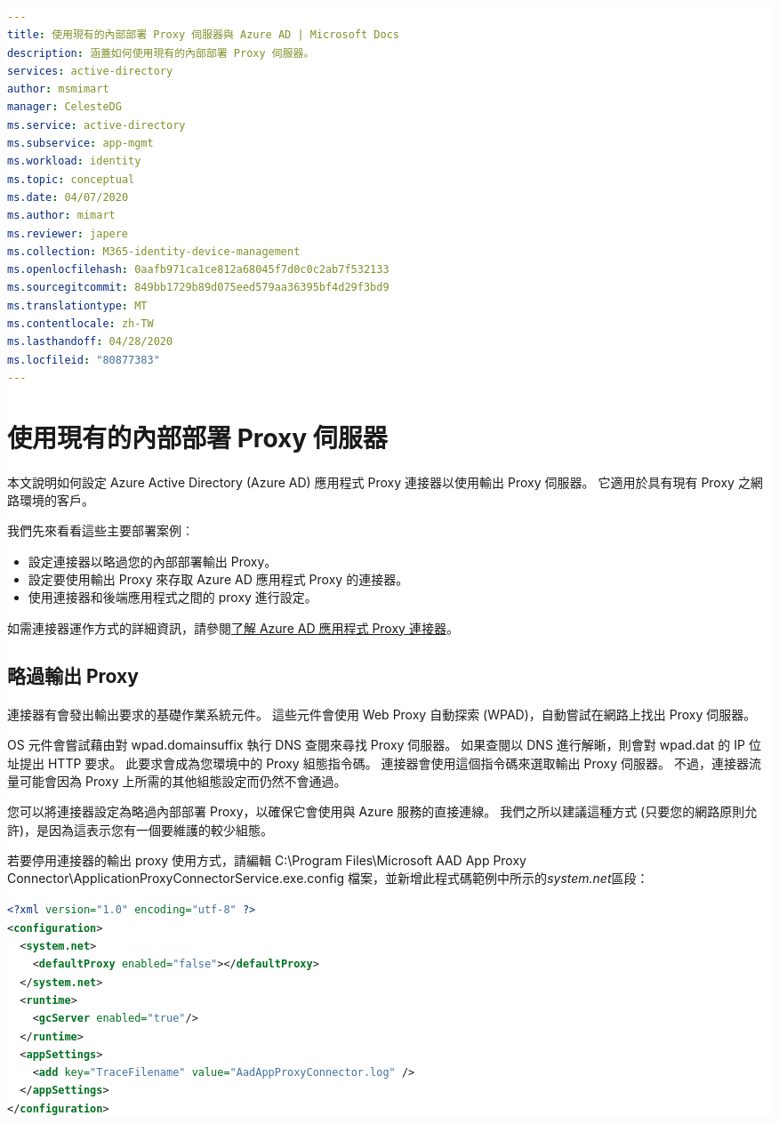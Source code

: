 ```yaml
---
title: 使用現有的內部部署 Proxy 伺服器與 Azure AD | Microsoft Docs
description: 涵蓋如何使用現有的內部部署 Proxy 伺服器。
services: active-directory
author: msmimart
manager: CelesteDG
ms.service: active-directory
ms.subservice: app-mgmt
ms.workload: identity
ms.topic: conceptual
ms.date: 04/07/2020
ms.author: mimart
ms.reviewer: japere
ms.collection: M365-identity-device-management
ms.openlocfilehash: 0aafb971ca1ce812a68045f7d0c0c2ab7f532133
ms.sourcegitcommit: 849bb1729b89d075eed579aa36395bf4d29f3bd9
ms.translationtype: MT
ms.contentlocale: zh-TW
ms.lasthandoff: 04/28/2020
ms.locfileid: "80877383"
---
```

# <a name="work-with-existing-on-premises-proxy-servers"></a>使用現有的內部部署 Proxy 伺服器

本文說明如何設定 Azure Active Directory (Azure AD) 應用程式 Proxy 連接器以使用輸出 Proxy 伺服器。 它適用於具有現有 Proxy 之網路環境的客戶。

我們先來看看這些主要部署案例︰

* 設定連接器以略過您的內部部署輸出 Proxy。
* 設定要使用輸出 Proxy 來存取 Azure AD 應用程式 Proxy 的連接器。
* 使用連接器和後端應用程式之間的 proxy 進行設定。

如需連接器運作方式的詳細資訊，請參閱[了解 Azure AD 應用程式 Proxy 連接器](application-proxy-connectors.md)。

## <a name="bypass-outbound-proxies"></a>略過輸出 Proxy

連接器有會發出輸出要求的基礎作業系統元件。 這些元件會使用 Web Proxy 自動探索 (WPAD)，自動嘗試在網路上找出 Proxy 伺服器。

OS 元件會嘗試藉由對 wpad.domainsuffix 執行 DNS 查閱來尋找 Proxy 伺服器。 如果查閱以 DNS 進行解晰，則會對 wpad.dat 的 IP 位址提出 HTTP 要求。 此要求會成為您環境中的 Proxy 組態指令碼。 連接器會使用這個指令碼來選取輸出 Proxy 伺服器。 不過，連接器流量可能會因為 Proxy 上所需的其他組態設定而仍然不會通過。

您可以將連接器設定為略過內部部署 Proxy，以確保它會使用與 Azure 服務的直接連線。 我們之所以建議這種方式 (只要您的網路原則允許)，是因為這表示您有一個要維護的較少組態。

若要停用連接器的輸出 proxy 使用方式，請編輯 C:\Program Files\Microsoft AAD App Proxy Connector\ApplicationProxyConnectorService.exe.config 檔案，並新增此程式碼範例中所示的*system.net*區段：

```xml
<?xml version="1.0" encoding="utf-8" ?>
<configuration>
  <system.net>
    <defaultProxy enabled="false"></defaultProxy>
  </system.net>
  <runtime>
    <gcServer enabled="true"/>
  </runtime>
  <appSettings>
    <add key="TraceFilename" value="AadAppProxyConnector.log" />
  </appSettings>
</configuration>
```
